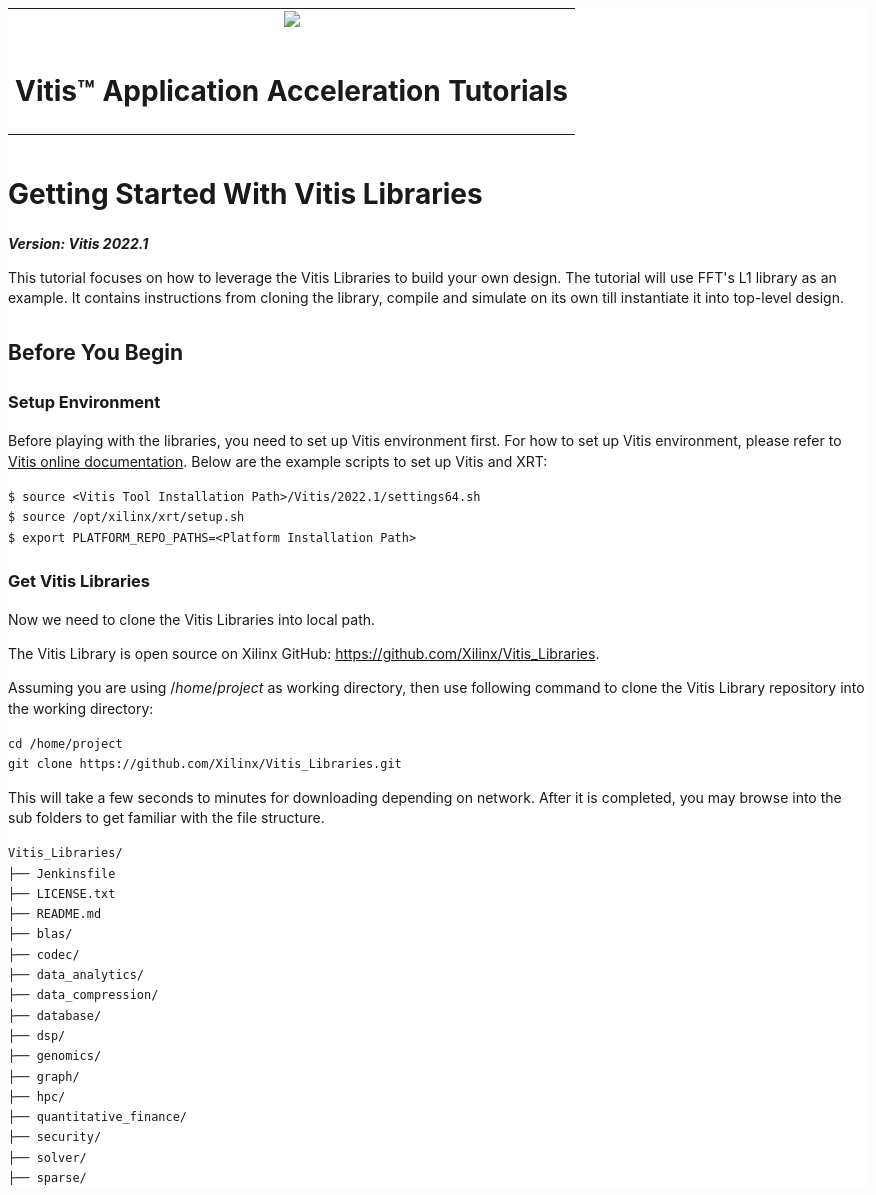 <table class="sphinxhide" width="100%">
 <tr>
   <td align="center"><img src="https://raw.githubusercontent.com/Xilinx/Image-Collateral/main/xilinx-logo.png" width="30%"/><h1>Vitis™ Application Acceleration Tutorials</h1>
   </td>
 </tr>
</table>


# Getting Started With Vitis Libraries

***Version: Vitis 2022.1***

This tutorial focuses on how to leverage the Vitis Libraries to build your own design. The tutorial will use FFT's L1 library as an example. It contains instructions from cloning the library, compile and simulate on its own till instantiate it into top-level design.

## Before You Begin

### Setup Environment
Before playing with the libraries, you need to set up Vitis environment first. For how to set up Vitis environment, please refer to [Vitis online documentation](https://docs.xilinx.com/r/en-US/ug1393-vitis-application-acceleration/Setting-Up-the-Environment-to-Run-the-Vitis-Software-Platform).
Below are the example scripts to set up Vitis and XRT:

```
$ source <Vitis Tool Installation Path>/Vitis/2022.1/settings64.sh
$ source /opt/xilinx/xrt/setup.sh
$ export PLATFORM_REPO_PATHS=<Platform Installation Path>

```

### Get Vitis Libraries

Now we need to clone the Vitis Libraries into local path.

The Vitis Library is open source on Xilinx GitHub: https://github.com/Xilinx/Vitis_Libraries. 

Assuming you are using $/home/project$ as working directory, then use following command to clone the Vitis Library repository into the working directory:

```
cd /home/project
git clone https://github.com/Xilinx/Vitis_Libraries.git
```

This will take a few seconds to minutes for downloading depending on network. 
After it is completed, you may browse into the sub folders to get familiar with the file structure.

~~~
Vitis_Libraries/
├── Jenkinsfile
├── LICENSE.txt
├── README.md
├── blas/
├── codec/
├── data_analytics/
├── data_compression/
├── database/
├── dsp/
├── genomics/
├── graph/
├── hpc/
├── quantitative_finance/
├── security/
├── solver/
├── sparse/
~~~
